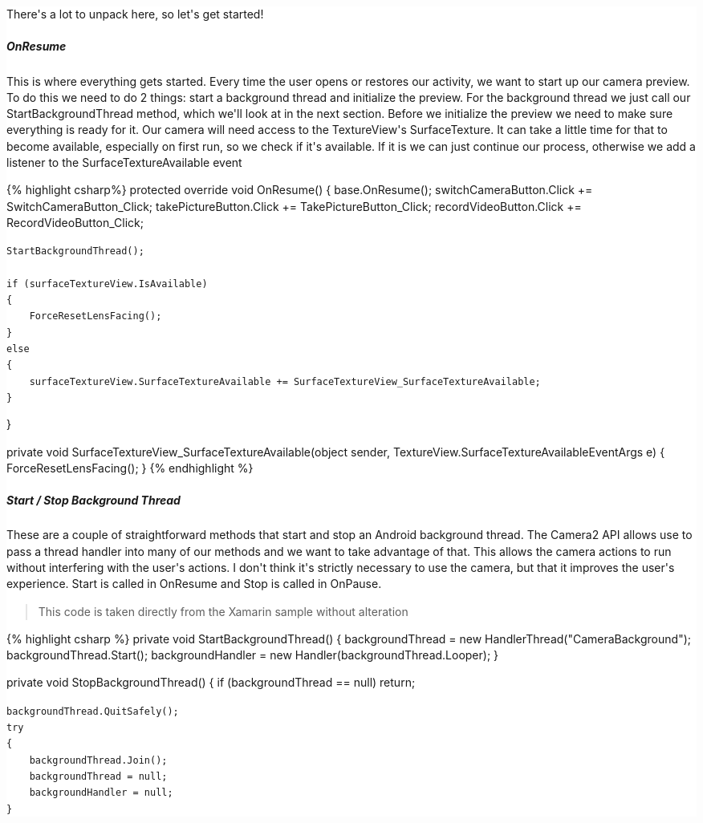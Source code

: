There's a lot to unpack here, so let's get started!

##### OnResume
This is where everything gets started. Every time the user opens or restores our activity, we want to start up our camera preview. To do this we need to do 2 things: start a background thread and initialize the preview. For the background thread we just call our StartBackgroundThread method, which we'll look at in the next section. Before we initialize the preview we need to make sure everything is ready for it. Our camera will need access to the TextureView's SurfaceTexture. It can take a little time for that to become available, especially on first run, so we check if it's available. If it is we can just continue our process, otherwise we add a listener to the SurfaceTextureAvailable event

{% highlight csharp%}
protected override void OnResume()
{
    base.OnResume();
    switchCameraButton.Click += SwitchCameraButton_Click;
    takePictureButton.Click += TakePictureButton_Click;
    recordVideoButton.Click += RecordVideoButton_Click;

    StartBackgroundThread();

    if (surfaceTextureView.IsAvailable)
    {
        ForceResetLensFacing();
    }
    else
    {
        surfaceTextureView.SurfaceTextureAvailable += SurfaceTextureView_SurfaceTextureAvailable;
    }
}

private void SurfaceTextureView_SurfaceTextureAvailable(object sender, TextureView.SurfaceTextureAvailableEventArgs e)
{
    ForceResetLensFacing();
}
{% endhighlight %}

##### Start / Stop Background Thread
These are a couple of straightforward methods that start and stop an Android background thread. The Camera2 API allows use to pass a thread handler into many of our methods and we want to take advantage of that. This allows the camera actions to run without interfering with the user's actions. I don't think it's strictly necessary to use the camera, but that it improves the user's experience. Start is called in OnResume and Stop is called in OnPause.

> This code is taken directly from the Xamarin sample without alteration

{% highlight csharp %}
private void StartBackgroundThread()
{
    backgroundThread = new HandlerThread("CameraBackground");
    backgroundThread.Start();
    backgroundHandler = new Handler(backgroundThread.Looper);
}

private void StopBackgroundThread()
{
    if (backgroundThread == null) return;

    backgroundThread.QuitSafely();
    try
    {
        backgroundThread.Join();
        backgroundThread = null;
        backgroundHandler = null;
    }
